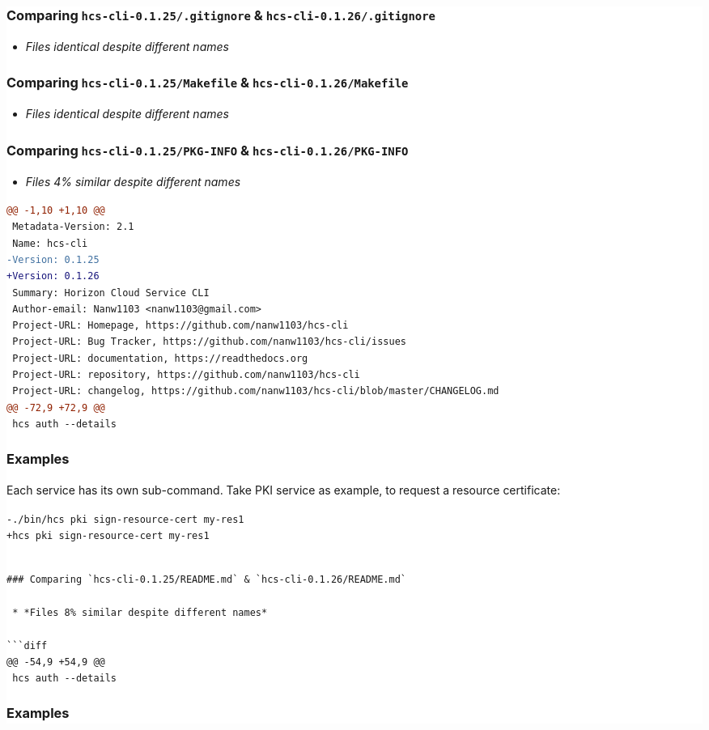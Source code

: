 ### Comparing `hcs-cli-0.1.25/.gitignore` & `hcs-cli-0.1.26/.gitignore`

 * *Files identical despite different names*

### Comparing `hcs-cli-0.1.25/Makefile` & `hcs-cli-0.1.26/Makefile`

 * *Files identical despite different names*

### Comparing `hcs-cli-0.1.25/PKG-INFO` & `hcs-cli-0.1.26/PKG-INFO`

 * *Files 4% similar despite different names*

```diff
@@ -1,10 +1,10 @@
 Metadata-Version: 2.1
 Name: hcs-cli
-Version: 0.1.25
+Version: 0.1.26
 Summary: Horizon Cloud Service CLI
 Author-email: Nanw1103 <nanw1103@gmail.com>
 Project-URL: Homepage, https://github.com/nanw1103/hcs-cli
 Project-URL: Bug Tracker, https://github.com/nanw1103/hcs-cli/issues
 Project-URL: documentation, https://readthedocs.org
 Project-URL: repository, https://github.com/nanw1103/hcs-cli
 Project-URL: changelog, https://github.com/nanw1103/hcs-cli/blob/master/CHANGELOG.md
@@ -72,9 +72,9 @@
 hcs auth --details
 ```
 
 ### Examples
 
 Each service has its own sub-command. Take PKI service as example, to request a resource certificate:
 ```
-./bin/hcs pki sign-resource-cert my-res1
+hcs pki sign-resource-cert my-res1
 ```
```

### Comparing `hcs-cli-0.1.25/README.md` & `hcs-cli-0.1.26/README.md`

 * *Files 8% similar despite different names*

```diff
@@ -54,9 +54,9 @@
 hcs auth --details
 ```
 
 ### Examples
 